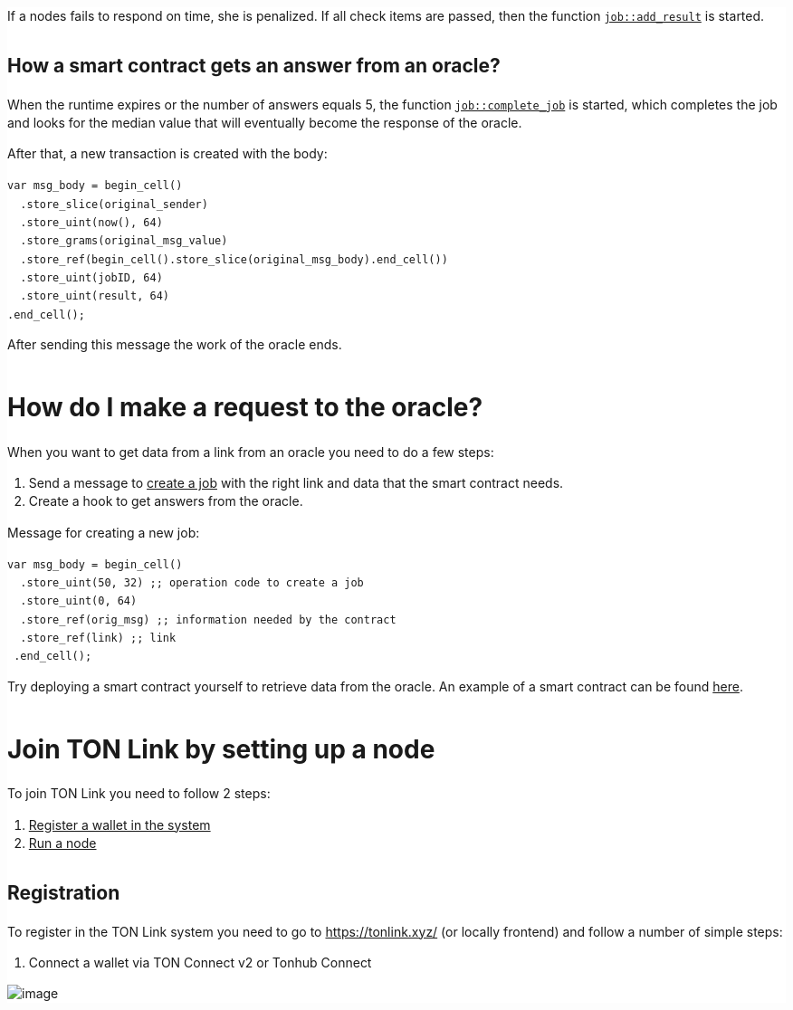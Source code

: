 If a nodes fails to respond on time, she is penalized. If all check items are passed, then the function [`job::add_result`](https://github.com/ton-link/ton-link-contract-v3/blob/d182670c159e41ae943949ad939b6aa99aa0da1c/typescript/source/NativeOracle/lib/job.func#L479) is started.

<a name="hiw-src"></a>
## How a smart contract gets an answer from an oracle?

When the runtime expires or the number of answers equals 5, the function [`job::complete_job`](https://github.com/ton-link/ton-link-contract-v3/blob/d182670c159e41ae943949ad939b6aa99aa0da1c/typescript/source/NativeOracle/lib/job.func#L267) is started, which completes the job and looks for the median value that will eventually become the response of the oracle. 

After that, a new transaction is created with the body:
```
var msg_body = begin_cell()
  .store_slice(original_sender)
  .store_uint(now(), 64)
  .store_grams(original_msg_value)
  .store_ref(begin_cell().store_slice(original_msg_body).end_cell())
  .store_uint(jobID, 64)
  .store_uint(result, 64)
.end_cell();
```
After sending this message the work of the oracle ends.

<a name="rto"></a>
# How do I make a request to the oracle?
When you want to get data from a link from an oracle you need to do a few steps:
1. Send a message to [create a job](#hiw-cj) with the right link and data that the smart contract needs.
2. Create a hook to get answers from the oracle.

Message for creating a new job:
```
var msg_body = begin_cell()
  .store_uint(50, 32) ;; operation code to create a job
  .store_uint(0, 64)
  .store_ref(orig_msg) ;; information needed by the contract
  .store_ref(link) ;; link
 .end_cell();
```

Try deploying a smart contract yourself to retrieve data from the oracle. An example of a smart contract can be found [here](https://github.com/ton-link/docs/tree/new-doc/sample.func).


<a name="join"></a>
# Join TON Link by setting up a node
To join TON Link you need to follow 2 steps:
1. [Register a wallet in the system](#registration)
2. [Run a node](#run)
<a name="registration"></a>
## Registration
To register in the TON Link system you need to go to https://tonlink.xyz/ (or locally frontend) and follow a number of simple steps:
1. Connect a wallet via TON Connect v2 or Tonhub Connect
<img width="828" alt="image" src="https://github.com/ton-link/docs/assets/86096361/4c15b119-8eca-45a4-9379-de55c560c732">
